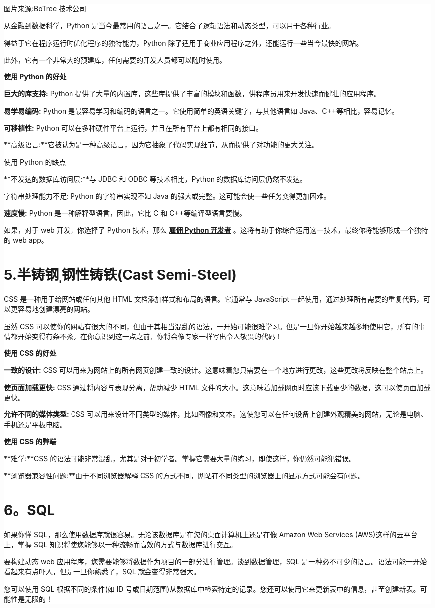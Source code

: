 图片来源:BoTree 技术公司

从金融到数据科学，Python 是当今最常用的语言之一。它结合了逻辑语法和动态类型，可以用于各种行业。

得益于它在程序运行时优化程序的独特能力，Python 除了适用于商业应用程序之外，还能运行一些当今最快的网站。

此外，它有一个非常大的预建库，任何需要的开发人员都可以随时使用。

**使用 Python 的好处**

**巨大的库支持:** Python 提供了大量的内置库，这些库提供了丰富的模块和函数，供程序员用来开发快速而健壮的应用程序。

**易学易编码:** Python 是最容易学习和编码的语言之一。它使用简单的英语关键字，与其他语言如 Java、C++等相比，容易记忆。

**可移植性:** Python 可以在多种硬件平台上运行，并且在所有平台上都有相同的接口。

**高级语言:**它被认为是一种高级语言，因为它抽象了代码实现细节，从而提供了对功能的更大关注。

使用 Python 的缺点

**不发达的数据库访问层:**与 JDBC 和 ODBC 等技术相比，Python 的数据库访问层仍然不发达。

字符串处理能力不足: Python 的字符串实现不如 Java 的强大或完整。这可能会使一些任务变得更加困难。

**速度慢:** Python 是一种解释型语言，因此，它比 C 和 C++等编译型语言要慢。

如果，对于 web 开发，你选择了 Python 技术，那么 [**雇佣 Python 开发者**](https://www.valuecoders.com/hire-developers/hire-python-developers?utm_source=Hire_python&utm_medium=Guest_Blog&utm_campaign=medium&utm_id=NKY) 。这将有助于你综合运用这一技术，最终你将能够形成一个独特的 web app。

# 5.半铸钢ˌ钢性铸铁(Cast Semi-Steel)

CSS 是一种用于给网站或任何其他 HTML 文档添加样式和布局的语言。它通常与 JavaScript 一起使用，通过处理所有需要的重复代码，可以更容易地创建漂亮的网站。

虽然 CSS 可以使你的网站有很大的不同，但由于其相当混乱的语法，一开始可能很难学习。但是一旦你开始越来越多地使用它，所有的事情都开始变得有条不紊，在你意识到这一点之前，你将会像专家一样写出令人敬畏的代码！

**使用 CSS 的好处**

**一致的设计:** CSS 可以用来为网站上的所有网页创建一致的设计。这意味着您只需要在一个地方进行更改，这些更改将反映在整个站点上。

**使页面加载更快:** CSS 通过将内容与表现分离，帮助减少 HTML 文件的大小。这意味着加载网页时应该下载更少的数据，这可以使页面加载更快。

**允许不同的媒体类型:** CSS 可以用来设计不同类型的媒体，比如图像和文本。这使您可以在任何设备上创建外观精美的网站，无论是电脑、手机还是平板电脑。

**使用 CSS 的弊端**

**难学:**CSS 的语法可能非常混乱，尤其是对于初学者。掌握它需要大量的练习，即使这样，你仍然可能犯错误。

**浏览器兼容性问题:**由于不同浏览器解释 CSS 的方式不同，网站在不同类型的浏览器上的显示方式可能会有问题。

# 6。SQL

如果你懂 SQL，那么使用数据库就很容易。无论该数据库是在您的桌面计算机上还是在像 Amazon Web Services (AWS)这样的云平台上，掌握 SQL 知识将使您能够以一种流畅而高效的方式与数据库进行交互。

要构建动态 web 应用程序，您需要能够将数据作为项目的一部分进行管理。谈到数据管理，SQL 是一种必不可少的语言。语法可能一开始看起来有点吓人，但是一旦你熟悉了，SQL 就会变得非常强大。

您可以使用 SQL 根据不同的条件(如 ID 号或日期范围)从数据库中检索特定的记录。您还可以使用它来更新表中的信息，甚至创建新表。可能性是无限的！
